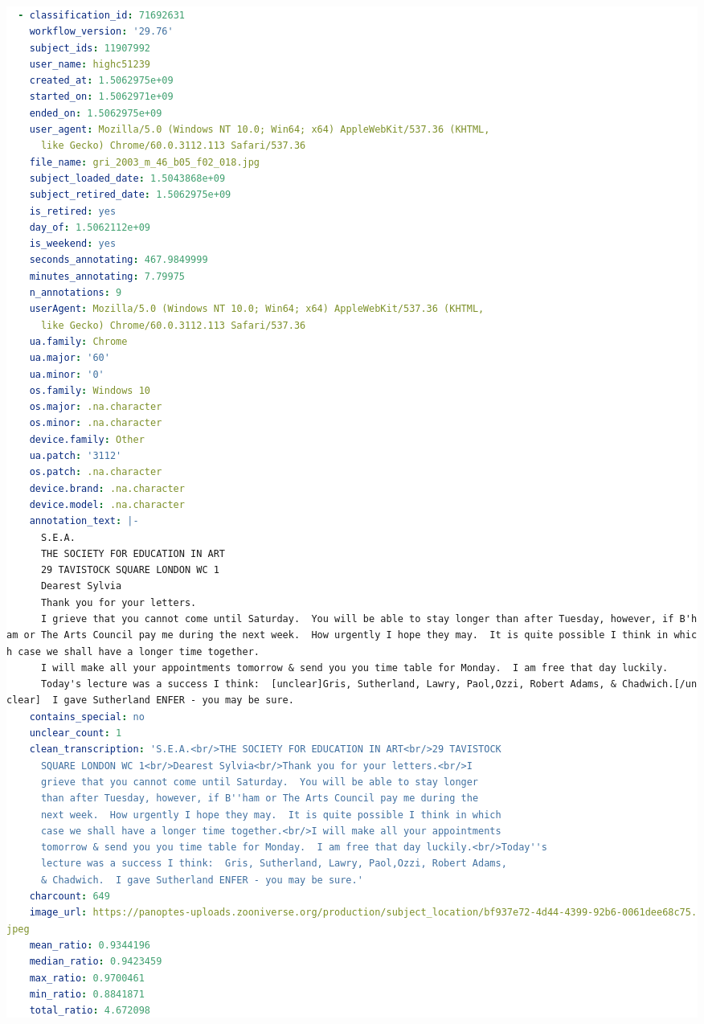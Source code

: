```yaml
  - classification_id: 71692631
    workflow_version: '29.76'
    subject_ids: 11907992
    user_name: highc51239
    created_at: 1.5062975e+09
    started_on: 1.5062971e+09
    ended_on: 1.5062975e+09
    user_agent: Mozilla/5.0 (Windows NT 10.0; Win64; x64) AppleWebKit/537.36 (KHTML,
      like Gecko) Chrome/60.0.3112.113 Safari/537.36
    file_name: gri_2003_m_46_b05_f02_018.jpg
    subject_loaded_date: 1.5043868e+09
    subject_retired_date: 1.5062975e+09
    is_retired: yes
    day_of: 1.5062112e+09
    is_weekend: yes
    seconds_annotating: 467.9849999
    minutes_annotating: 7.79975
    n_annotations: 9
    userAgent: Mozilla/5.0 (Windows NT 10.0; Win64; x64) AppleWebKit/537.36 (KHTML,
      like Gecko) Chrome/60.0.3112.113 Safari/537.36
    ua.family: Chrome
    ua.major: '60'
    ua.minor: '0'
    os.family: Windows 10
    os.major: .na.character
    os.minor: .na.character
    device.family: Other
    ua.patch: '3112'
    os.patch: .na.character
    device.brand: .na.character
    device.model: .na.character
    annotation_text: |-
      S.E.A.
      THE SOCIETY FOR EDUCATION IN ART
      29 TAVISTOCK SQUARE LONDON WC 1
      Dearest Sylvia
      Thank you for your letters.
      I grieve that you cannot come until Saturday.  You will be able to stay longer than after Tuesday, however, if B'ham or The Arts Council pay me during the next week.  How urgently I hope they may.  It is quite possible I think in which case we shall have a longer time together.
      I will make all your appointments tomorrow & send you you time table for Monday.  I am free that day luckily.
      Today's lecture was a success I think:  [unclear]Gris, Sutherland, Lawry, Paol,Ozzi, Robert Adams, & Chadwich.[/unclear]  I gave Sutherland ENFER - you may be sure.
    contains_special: no
    unclear_count: 1
    clean_transcription: 'S.E.A.<br/>THE SOCIETY FOR EDUCATION IN ART<br/>29 TAVISTOCK
      SQUARE LONDON WC 1<br/>Dearest Sylvia<br/>Thank you for your letters.<br/>I
      grieve that you cannot come until Saturday.  You will be able to stay longer
      than after Tuesday, however, if B''ham or The Arts Council pay me during the
      next week.  How urgently I hope they may.  It is quite possible I think in which
      case we shall have a longer time together.<br/>I will make all your appointments
      tomorrow & send you you time table for Monday.  I am free that day luckily.<br/>Today''s
      lecture was a success I think:  Gris, Sutherland, Lawry, Paol,Ozzi, Robert Adams,
      & Chadwich.  I gave Sutherland ENFER - you may be sure.'
    charcount: 649
    image_url: https://panoptes-uploads.zooniverse.org/production/subject_location/bf937e72-4d44-4399-92b6-0061dee68c75.jpeg
    mean_ratio: 0.9344196
    median_ratio: 0.9423459
    max_ratio: 0.9700461
    min_ratio: 0.8841871
    total_ratio: 4.672098
```